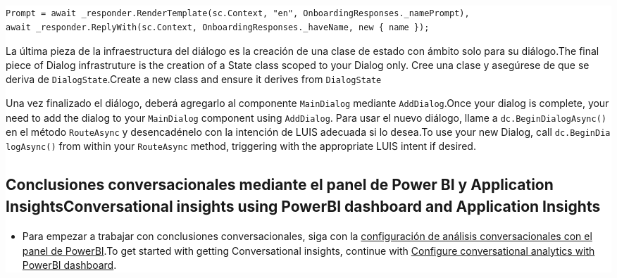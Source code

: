 ```
Prompt = await _responder.RenderTemplate(sc.Context, "en", OnboardingResponses._namePrompt),
await _responder.ReplyWith(sc.Context, OnboardingResponses._haveName, new { name });
```

<span data-ttu-id="f9d10-154">La última pieza de la infraestructura del diálogo es la creación de una clase de estado con ámbito solo para su diálogo.</span><span class="sxs-lookup"><span data-stu-id="f9d10-154">The final piece of Dialog infrastruture is the creation of a State class scoped to your Dialog only.</span></span> <span data-ttu-id="f9d10-155">Cree una clase y asegúrese de que se deriva de `DialogState`.</span><span class="sxs-lookup"><span data-stu-id="f9d10-155">Create a new class and ensure it derives from `DialogState`</span></span>

<span data-ttu-id="f9d10-156">Una vez finalizado el diálogo, deberá agregarlo al componente `MainDialog` mediante `AddDialog`.</span><span class="sxs-lookup"><span data-stu-id="f9d10-156">Once your dialog is complete, your need to add the dialog to your `MainDialog` component using `AddDialog`.</span></span> <span data-ttu-id="f9d10-157">Para usar el nuevo diálogo, llame a `dc.BeginDialogAsync()` en el método `RouteAsync` y desencadénelo con la intención de LUIS adecuada si lo desea.</span><span class="sxs-lookup"><span data-stu-id="f9d10-157">To use your new Dialog, call `dc.BeginDialogAsync()` from within your `RouteAsync` method, triggering with the appropriate LUIS intent if desired.</span></span>

## <a name="conversational-insights-using-powerbi-dashboard-and-application-insights"></a><span data-ttu-id="f9d10-158">Conclusiones conversacionales mediante el panel de Power BI y Application Insights</span><span class="sxs-lookup"><span data-stu-id="f9d10-158">Conversational insights using PowerBI dashboard and Application Insights</span></span>
- <span data-ttu-id="f9d10-159">Para empezar a trabajar con conclusiones conversacionales, siga con la [configuración de análisis conversacionales con el panel de PowerBI](bot-builder-enterprise-template-powerbi.md).</span><span class="sxs-lookup"><span data-stu-id="f9d10-159">To get started with getting Conversational insights, continue with  [Configure conversational analytics with PowerBI dashboard](bot-builder-enterprise-template-powerbi.md).</span></span>

